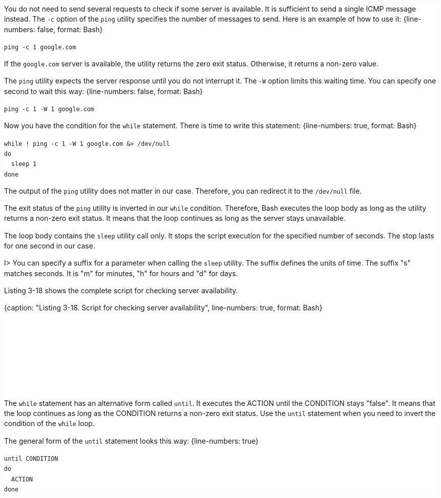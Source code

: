 You do not need to send several requests to check if some server is available. It is sufficient to send a single ICMP message instead. The `-c` option of the `ping` utility specifies the number of messages to send. Here is an example of how to use it:
{line-numbers: false, format: Bash}
```
ping -c 1 google.com
```

If the `google.com` server is available, the utility returns the zero exit status. Otherwise, it returns a non-zero value.

The `ping` utility expects the server response until you do not interrupt it. The `-W` option limits this waiting time. You can specify one second to wait this way:
{line-numbers: false, format: Bash}
```
ping -c 1 -W 1 google.com
```

Now you have the condition for the `while` statement. There is time to write this statement:
{line-numbers: true, format: Bash}
```
while ! ping -c 1 -W 1 google.com &> /dev/null
do
  sleep 1
done
```

The output of the `ping` utility does not matter in our case. Therefore, you can redirect it to the `/dev/null` file.

The exit status of the `ping` utility is inverted in our `while` condition. Therefore, Bash executes the loop body as long as the utility returns a non-zero exit status. It means that the loop continues as long as the server stays unavailable.

The loop body contains the `sleep` utility call only. It stops the script execution for the specified number of seconds. The stop lasts for one second in our case.

I> You can specify a suffix for a parameter when calling the `sleep` utility. The suffix defines the units of time. The suffix "s" matches seconds. It is "m" for minutes, "h" for hours and "d" for days.

Listing 3-18 shows the complete script for checking server availability.

{caption: "Listing 3-18. Script for checking server availability", line-numbers: true, format: Bash}
![`while-ping.sh`](code/BashScripting/while-ping.sh)

The `while` statement has an alternative form called `until`. It executes the ACTION until the CONDITION stays "false". It means that the loop continues as long as the CONDITION returns a non-zero exit status. Use the `until` statement when you need to invert the condition of the `while` loop.

The general form of the `until` statement looks this way:
{line-numbers: true}
```
until CONDITION
do
  ACTION
done
```
